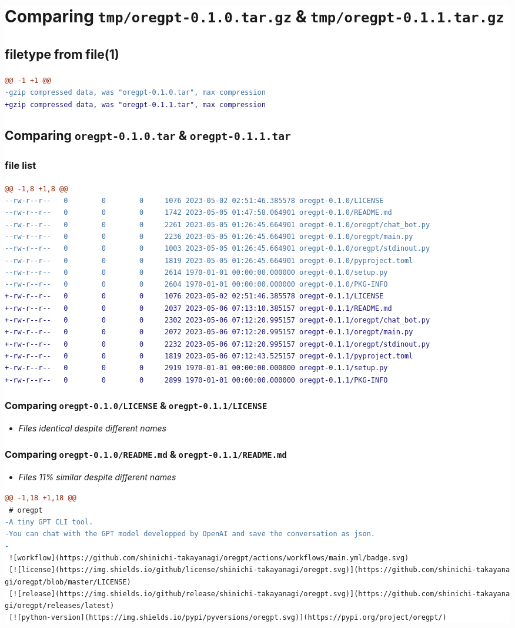 # Comparing `tmp/oregpt-0.1.0.tar.gz` & `tmp/oregpt-0.1.1.tar.gz`

## filetype from file(1)

```diff
@@ -1 +1 @@
-gzip compressed data, was "oregpt-0.1.0.tar", max compression
+gzip compressed data, was "oregpt-0.1.1.tar", max compression
```

## Comparing `oregpt-0.1.0.tar` & `oregpt-0.1.1.tar`

### file list

```diff
@@ -1,8 +1,8 @@
--rw-r--r--   0        0        0     1076 2023-05-02 02:51:46.385578 oregpt-0.1.0/LICENSE
--rw-r--r--   0        0        0     1742 2023-05-05 01:47:58.064901 oregpt-0.1.0/README.md
--rw-r--r--   0        0        0     2261 2023-05-05 01:26:45.664901 oregpt-0.1.0/oregpt/chat_bot.py
--rw-r--r--   0        0        0     2236 2023-05-05 01:26:45.664901 oregpt-0.1.0/oregpt/main.py
--rw-r--r--   0        0        0     1003 2023-05-05 01:26:45.664901 oregpt-0.1.0/oregpt/stdinout.py
--rw-r--r--   0        0        0     1819 2023-05-05 01:26:45.664901 oregpt-0.1.0/pyproject.toml
--rw-r--r--   0        0        0     2614 1970-01-01 00:00:00.000000 oregpt-0.1.0/setup.py
--rw-r--r--   0        0        0     2604 1970-01-01 00:00:00.000000 oregpt-0.1.0/PKG-INFO
+-rw-r--r--   0        0        0     1076 2023-05-02 02:51:46.385578 oregpt-0.1.1/LICENSE
+-rw-r--r--   0        0        0     2037 2023-05-06 07:13:10.385157 oregpt-0.1.1/README.md
+-rw-r--r--   0        0        0     2302 2023-05-06 07:12:20.995157 oregpt-0.1.1/oregpt/chat_bot.py
+-rw-r--r--   0        0        0     2072 2023-05-06 07:12:20.995157 oregpt-0.1.1/oregpt/main.py
+-rw-r--r--   0        0        0     2232 2023-05-06 07:12:20.995157 oregpt-0.1.1/oregpt/stdinout.py
+-rw-r--r--   0        0        0     1819 2023-05-06 07:12:43.525157 oregpt-0.1.1/pyproject.toml
+-rw-r--r--   0        0        0     2919 1970-01-01 00:00:00.000000 oregpt-0.1.1/setup.py
+-rw-r--r--   0        0        0     2899 1970-01-01 00:00:00.000000 oregpt-0.1.1/PKG-INFO
```

### Comparing `oregpt-0.1.0/LICENSE` & `oregpt-0.1.1/LICENSE`

 * *Files identical despite different names*

### Comparing `oregpt-0.1.0/README.md` & `oregpt-0.1.1/README.md`

 * *Files 11% similar despite different names*

```diff
@@ -1,18 +1,18 @@
 # oregpt
-A tiny GPT CLI tool.
-You can chat with the GPT model developped by OpenAI and save the conversation as json.
-
 ![workflow](https://github.com/shinichi-takayanagi/oregpt/actions/workflows/main.yml/badge.svg)
 [![license](https://img.shields.io/github/license/shinichi-takayanagi/oregpt.svg)](https://github.com/shinichi-takayanagi/oregpt/blob/master/LICENSE)
 [![release](https://img.shields.io/github/release/shinichi-takayanagi/oregpt.svg)](https://github.com/shinichi-takayanagi/oregpt/releases/latest)
 [![python-version](https://img.shields.io/pypi/pyversions/oregpt.svg)](https://pypi.org/project/oregpt/)
```